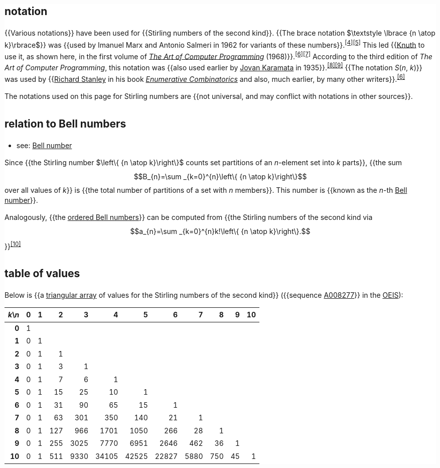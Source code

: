 ## notation

{{Various notations}} have been used for {{Stirling numbers of the second kind}}. {{The brace notation $\textstyle \lbrace {n \atop k}\rbrace$}} was {{used by Imanuel Marx and Antonio Salmeri in 1962 for variants of these numbers}}.<sup>[\[4\]](#^ref-4)</sup><sup>[\[5\]](#^ref-5)</sup> This led {{[Knuth](Donald%20Knuth.md) to use it, as shown here, in the first volume of _[The Art of Computer Programming](The%20Art%20of%20Computer%20Programming.md)_ (1968)}}.<sup>[\[6\]](#^ref-6)</sup><sup>[\[7\]](#^ref-7)</sup> According to the third edition of _The Art of Computer Programming_, this notation was {{also used earlier by [Jovan Karamata](Jovan%20Karamata.md) in 1935}}.<sup>[\[8\]](#^ref-8)</sup><sup>[\[9\]](#^ref-9)</sup> {{The notation _S_(_n_, _k_)}} was used by {{[Richard Stanley](Richard%20P.%20Stanley.md) in his book _[Enumerative Combinatorics](enumerative%20combinatorics.md)_ and also, much earlier, by many other writers}}.<sup>[\[6\]](#^ref-6)</sup> 

The notations used on this page for Stirling numbers are {{not universal, and may conflict with notations in other sources}}. 

## relation to Bell numbers

- see: [Bell number](Bell%20number.md)

Since {{the Stirling number $\left\{ {n \atop k}\right\}$ counts set partitions of an _n_-element set into _k_ parts}}, {{the sum $$B_{n}=\sum _{k=0}^{n}\left\{ {n \atop k}\right\}$$ over all values of _k_}} is {{the total number of partitions of a set with _n_ members}}. This number is {{known as the _n_-th [Bell number](Bell%20number.md)}}. 

Analogously, {{the [ordered Bell numbers](ordered%20Bell%20number.md)}} can be computed from {{the Stirling numbers of the second kind via $$a_{n}=\sum _{k=0}^{n}k!\left\{ {n \atop k}\right\}.$$}}<sup>[\[10\]](#^ref-10)</sup> 

## table of values

Below is {{a [triangular array](triangular%20array.md) of values for the Stirling numbers of the second kind}} ({{sequence [A008277](https://oeis.org/A008277)}} in the [OEIS](On-Line%20Encyclopedia%20of%20Integer%20Sequences.md)): 

| ___k___\\___n___ | __0__ | __1__ | __2__ | __3__ | __4__ | __5__ | __6__ | __7__ | __8__ | __9__ | __10__ |
| ----------------:| -----:| -----:| -----:| -----:| -----:| -----:| -----:| -----:| -----:| -----:| ------:|
| __0__            | 1     |       |       |       |       |       |       |       |       |       |        |
| __1__            | 0     | 1     |       |       |       |       |       |       |       |       |        |
| __2__            | 0     | 1     | 1     |       |       |       |       |       |       |       |        |
| __3__            | 0     | 1     | 3     | 1     |       |       |       |       |       |       |        |
| __4__            | 0     | 1     | 7     | 6     | 1     |       |       |       |       |       |        |
| __5__            | 0     | 1     | 15    | 25    | 10    | 1     |       |       |       |       |        |
| __6__            | 0     | 1     | 31    | 90    | 65    | 15    | 1     |       |       |       |        |
| __7__            | 0     | 1     | 63    | 301   | 350   | 140   | 21    | 1     |       |       |        |
| __8__            | 0     | 1     | 127   | 966   | 1701  | 1050  | 266   | 28    | 1     |       |        |
| __9__            | 0     | 1     | 255   | 3025  | 7770  | 6951  | 2646  | 462   | 36    | 1     |        |
| __10__           | 0     | 1     | 511   | 9330  | 34105 | 42525 | 22827 | 5880  | 750   | 45    | 1      |
